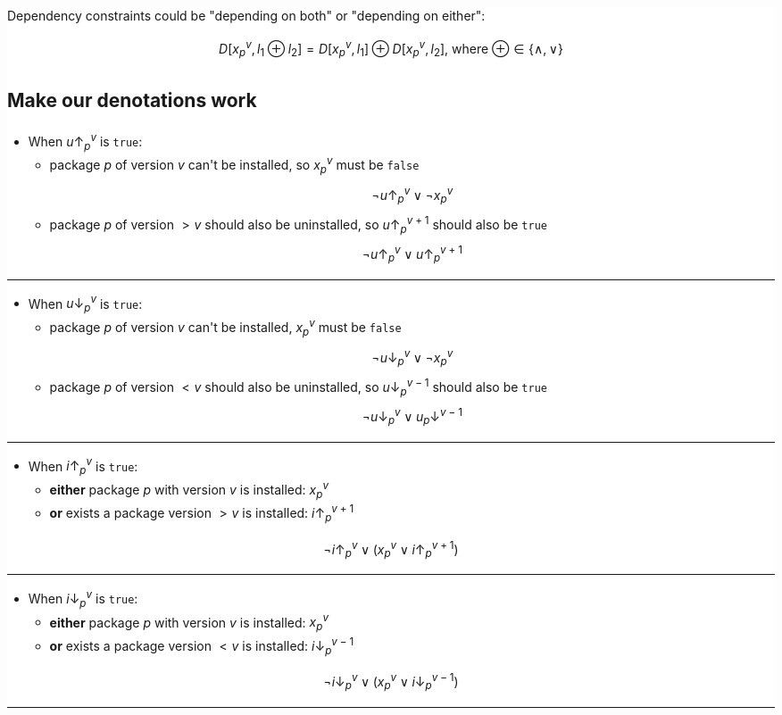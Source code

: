 
Dependency constraints could be "depending on both" or "depending on either":

$$
D[x_p^v, l_1 \oplus l_2] = D[x_p^v, l_1] \oplus D[x_p^v, l_2] \text{, where } \oplus \in \{\land, \lor \}
$$

## Make our denotations work

- When $u\uparrow_p^v$ is `true`:
  - package $p$ of version $v$ can't be installed, so $x_p^v$ must be `false`
  $$
  \neg u\uparrow_p^v \lor \neg x_p^v
  $$
  - package $p$ of version $> v$ should also be uninstalled, so $u\uparrow_p^{v + 1}$ should also be `true`
  $$
  \neg u\uparrow_p^v \lor u\uparrow_p^{v + 1}
  $$

---

- When $u\downarrow_p^v$ is `true`:
  - package $p$ of version $v$ can't be installed, $x_p^v$ must be `false`
  $$
  \neg u\downarrow_p^v \lor \neg x_p^v
  $$
  - package $p$ of version $< v$ should also be uninstalled, so $u\downarrow_p^{v - 1}$ should also be `true`
  $$
  \neg u\downarrow_p^v \lor  u_p\downarrow^{v - 1}
  $$

---

- When $i\uparrow_p^v$ is `true`:
  - **either** package $p$ with version $v$ is installed: $x_p^v$
  - **or** exists a package version $>v$ is installed: $i\uparrow_p^{v + 1}$

$$
\neg i\uparrow_p^v \lor (x_p^v \lor i\uparrow_p^{v+1})
$$

---

- When $i\downarrow_p^v$ is `true`:
  - **either** package $p$ with version $v$ is installed: $x_p^v$
  - **or** exists a package version $<v$ is installed: $i\downarrow_p^{v - 1}$

$$
\neg i\downarrow_p^v \lor (x_p^v \lor i\downarrow_p^{v-1})
$$

---
